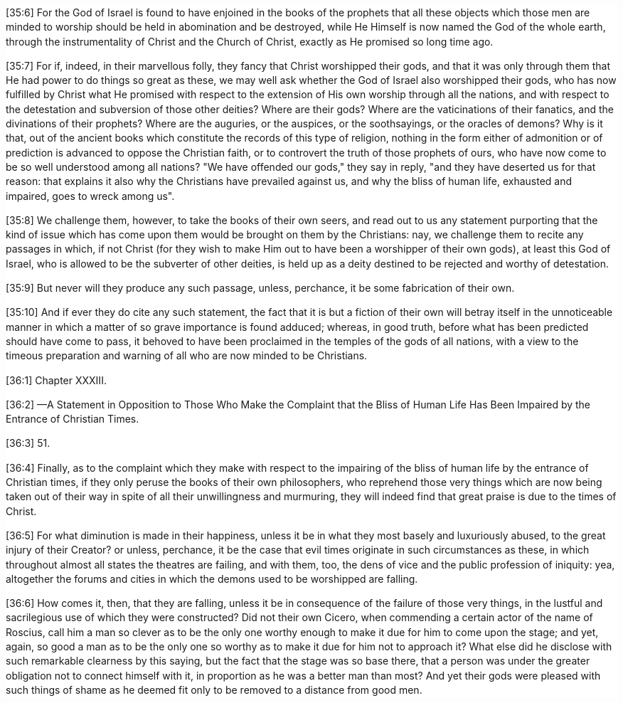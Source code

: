 [35:6] For the God of Israel is found to have enjoined in the books of the prophets that all these objects which those men are minded to worship should be held in abomination and be destroyed, while He Himself is now named the God of the whole earth, through the instrumentality of Christ and the Church of Christ, exactly as He promised so long time ago.

[35:7] For if, indeed, in their marvellous folly, they fancy that Christ worshipped their gods, and that it was only through them that He had power to do things so great as these, we may well ask whether the God of Israel also worshipped their gods, who has now fulfilled by Christ what He promised with respect to the extension of His own worship through all the nations, and with respect to the detestation and subversion of those other deities? Where are their gods? Where are the vaticinations of their fanatics, and the divinations of their prophets? Where are the auguries, or the auspices, or the soothsayings, or the oracles of demons? Why is it that, out of the ancient books which constitute the records of this type of religion, nothing in the form either of admonition or of prediction is advanced to oppose the Christian faith, or to controvert the truth of those prophets of ours, who have now come to be so well understood among all nations? "We have offended our gods," they say in reply, "and they have deserted us for that reason: that explains it also why the Christians have prevailed against us, and why the bliss of human life, exhausted and impaired, goes to wreck among us".

[35:8] We challenge them, however, to take the books of their own seers, and read out to us any statement purporting that the kind of issue which has come upon them would be brought on them by the Christians: nay, we challenge them to recite any passages in which, if not Christ (for they wish to make Him out to have been a worshipper of their own gods), at least this God of Israel, who is allowed to be the subverter of other deities, is held up as a deity destined to be rejected and worthy of detestation.

[35:9] But never will they produce any such passage, unless, perchance, it be some fabrication of their own.

[35:10] And if ever they do cite any such statement, the fact that it is but a fiction of their own will betray itself in the unnoticeable manner in which a matter of so grave importance is found adduced; whereas, in good truth, before what has been predicted should have come to pass, it behoved to have been proclaimed in the temples of the gods of all nations, with a view to the timeous preparation and warning of all who are now minded to be Christians.

[36:1] Chapter XXXIII.

[36:2] —A Statement in Opposition to Those Who Make the Complaint that the Bliss of Human Life Has Been Impaired by the Entrance of Christian Times.

[36:3] 51.

[36:4] Finally, as to the complaint which they make with respect to the impairing of the bliss of human life by the entrance of Christian times, if they only peruse the books of their own philosophers, who reprehend those very things which are now being taken out of their way in spite of all their unwillingness and murmuring, they will indeed find that great praise is due to the times of Christ.

[36:5] For what diminution is made in their happiness, unless it be in what they most basely and luxuriously abused, to the great injury of their Creator? or unless, perchance, it be the case that evil times originate in such circumstances as these, in which throughout almost all states the theatres are failing, and with them, too, the dens of vice and the public profession of iniquity: yea, altogether the forums and cities in which the demons used to be worshipped are falling.

[36:6] How comes it, then, that they are falling, unless it be in consequence of the failure of those very things, in the lustful and sacrilegious use of which they were constructed? Did not their own Cicero, when commending a certain actor of the name of Roscius, call him a man so clever as to be the only one worthy enough to make it due for him to come upon the stage; and yet, again, so good a man as to be the only one so worthy as to make it due for him not to approach it? What else did he disclose with such remarkable clearness by this saying, but the fact that the stage was so base there, that a person was under the greater obligation not to connect himself with it, in proportion as he was a better man than most? And yet their gods were pleased with such things of shame as he deemed fit only to be removed to a distance from good men.
